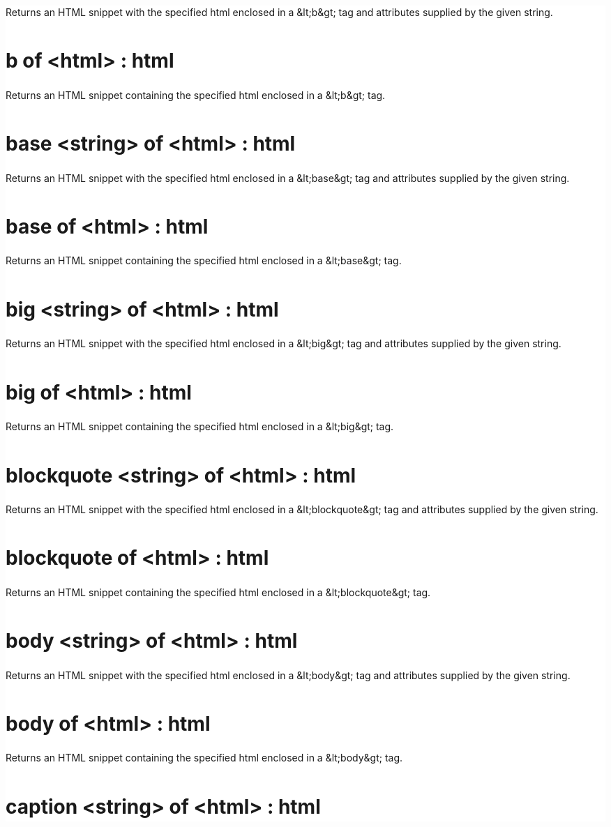 Returns an HTML snippet with the specified html enclosed in a &amp;lt;b&amp;gt; tag and attributes supplied by the given string.

# b of &lt;html&gt; : html

Returns an HTML snippet containing the specified html enclosed in a &amp;lt;b&amp;gt; tag.

# base &lt;string&gt; of &lt;html&gt; : html

Returns an HTML snippet with the specified html enclosed in a &amp;lt;base&amp;gt; tag and attributes supplied by the given string.

# base of &lt;html&gt; : html

Returns an HTML snippet containing the specified html enclosed in a &amp;lt;base&amp;gt; tag.

# big &lt;string&gt; of &lt;html&gt; : html

Returns an HTML snippet with the specified html enclosed in a &amp;lt;big&amp;gt; tag and attributes supplied by the given string.

# big of &lt;html&gt; : html

Returns an HTML snippet containing the specified html enclosed in a &amp;lt;big&amp;gt; tag.

# blockquote &lt;string&gt; of &lt;html&gt; : html

Returns an HTML snippet with the specified html enclosed in a &amp;lt;blockquote&amp;gt; tag and attributes supplied by the given string.

# blockquote of &lt;html&gt; : html

Returns an HTML snippet containing the specified html enclosed in a &amp;lt;blockquote&amp;gt; tag.

# body &lt;string&gt; of &lt;html&gt; : html

Returns an HTML snippet with the specified html enclosed in a &amp;lt;body&amp;gt; tag and attributes supplied by the given string.

# body of &lt;html&gt; : html

Returns an HTML snippet containing the specified html enclosed in a &amp;lt;body&amp;gt; tag.

# caption &lt;string&gt; of &lt;html&gt; : html
